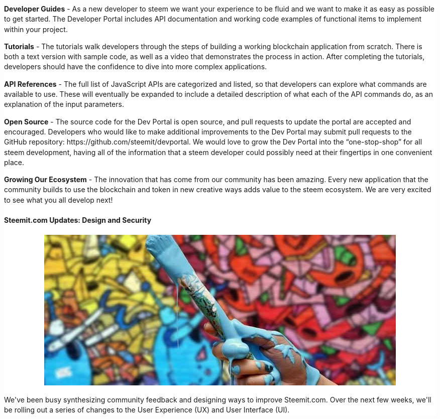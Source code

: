 <p><b>Developer Guides</b> - As a new developer to steem we want your experience to be fluid and we want to make it as easy as possible to get started. The Developer Portal includes API documentation and working code examples of functional items to implement within your project.</p>

<p><b>Tutorials</b> - The tutorials walk developers through the steps of building a working blockchain application from scratch. There is both a text version with sample code, as well as a video that demonstrates the process in action. After completing the tutorials, developers should have the confidence to dive into more complex applications.</p>

<p><b>API References</b> - The full list of JavaScript APIs are categorized and listed, so that developers can explore what commands are available to use. These will eventually be expanded to include a detailed description of what each of the API commands do, as an explanation of the input parameters.</p>

<p><b>Open Source</b> - The source code for the Dev Portal is open source, and pull requests to update the portal are accepted and encouraged. Developers who would like to make additional improvements to the Dev Portal may submit pull requests to the GitHub repository: https://github.com/steemit/devportal. We would love to grow the Dev Portal into the “one-stop-shop” for all steem development, having all of the information that a steem developer could possibly need at their fingertips in one convenient place.</p>

<p><b>Growing Our Ecosystem</b> - The innovation that has come from our community has been amazing. Every new application that the community builds to use the blockchain and token in new creative ways adds value to the steem ecosystem. We are very excited to see what you all develop next!</p>

<h4>Steemit.com Updates: Design and Security</h4>

<center><img src="/images/steem-news-site.jpg" alt="steem coin"></center>

<p>We've been busy synthesizing community feedback and designing ways to improve Steemit.com. Over the next few weeks, we'll be rolling out a series of changes to the User Experience (UX) and User Interface (UI).</p>
